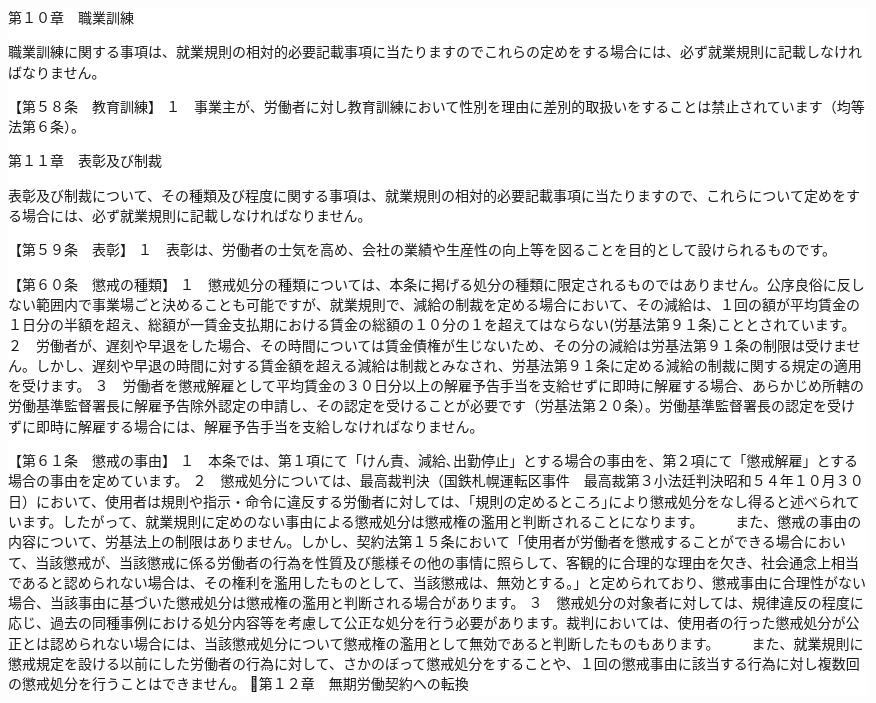 








第１０章　職業訓練

職業訓練に関する事項は、就業規則の相対的必要記載事項に当たりますのでこれらの定めをする場合には、必ず就業規則に記載しなければなりません。



【第５８条　教育訓練】
１　事業主が、労働者に対し教育訓練において性別を理由に差別的取扱いをすることは禁止されています（均等法第６条）。



















第１１章　表彰及び制裁

表彰及び制裁について、その種類及び程度に関する事項は、就業規則の相対的必要記載事項に当たりますので、これらについて定めをする場合には、必ず就業規則に記載しなければなりません。



【第５９条　表彰】
１　表彰は、労働者の士気を高め、会社の業績や生産性の向上等を図ることを目的として設けられるものです。




【第６０条　懲戒の種類】
１　懲戒処分の種類については、本条に掲げる処分の種類に限定されるものではありません。公序良俗に反しない範囲内で事業場ごと決めることも可能ですが、就業規則で、減給の制裁を定める場合において、その減給は、１回の額が平均賃金の１日分の半額を超え、総額が一賃金支払期における賃金の総額の１０分の１を超えてはならない(労基法第９１条)こととされています。
２　労働者が、遅刻や早退をした場合、その時間については賃金債権が生じないため、その分の減給は労基法第９１条の制限は受けません。しかし、遅刻や早退の時間に対する賃金額を超える減給は制裁とみなされ、労基法第９１条に定める減給の制裁に関する規定の適用を受けます。
３　労働者を懲戒解雇として平均賃金の３０日分以上の解雇予告手当を支給せずに即時に解雇する場合、あらかじめ所轄の労働基準監督署長に解雇予告除外認定の申請し、その認定を受けることが必要です（労基法第２０条）。労働基準監督署長の認定を受けずに即時に解雇する場合には、解雇予告手当を支給しなければなりません。





【第６１条　懲戒の事由】
１　本条では、第１項にて「けん責、減給､出勤停止」とする場合の事由を、第２項にて「懲戒解雇」とする場合の事由を定めています。
２　懲戒処分については、最高裁判決（国鉄札幌運転区事件　最高裁第３小法廷判決昭和５４年１０月３０日）において、使用者は規則や指示・命令に違反する労働者に対しては、｢規則の定めるところ｣により懲戒処分をなし得ると述べられています。したがって、就業規則に定めのない事由による懲戒処分は懲戒権の濫用と判断されることになります。
　　また、懲戒の事由の内容について、労基法上の制限はありません。しかし、契約法第１５条において「使用者が労働者を懲戒することができる場合において、当該懲戒が、当該懲戒に係る労働者の行為を性質及び態様その他の事情に照らして、客観的に合理的な理由を欠き、社会通念上相当であると認められない場合は、その権利を濫用したものとして、当該懲戒は、無効とする。」と定められており、懲戒事由に合理性がない場合、当該事由に基づいた懲戒処分は懲戒権の濫用と判断される場合があります。
３　懲戒処分の対象者に対しては、規律違反の程度に応じ、過去の同種事例における処分内容等を考慮して公正な処分を行う必要があります。裁判においては、使用者の行った懲戒処分が公正とは認められない場合には、当該懲戒処分について懲戒権の濫用として無効であると判断したものもあります。
　　また、就業規則に懲戒規定を設ける以前にした労働者の行為に対して、さかのぼって懲戒処分をすることや、１回の懲戒事由に該当する行為に対し複数回の懲戒処分を行うことはできません。
第１２章　無期労働契約への転換
